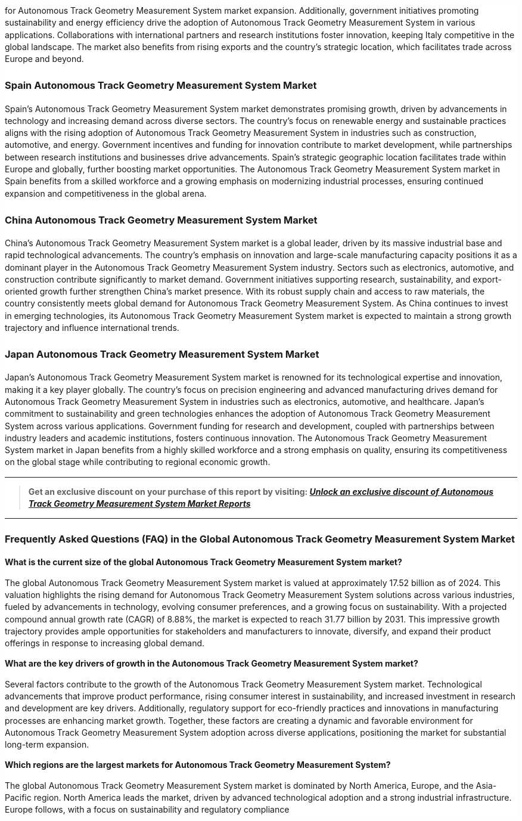 for Autonomous Track Geometry Measurement System market expansion. Additionally, government initiatives promoting sustainability and energy efficiency drive the adoption of Autonomous Track Geometry Measurement System in various applications. Collaborations with international partners and research institutions foster innovation, keeping Italy competitive in the global landscape. The market also benefits from rising exports and the country&rsquo;s strategic location, which facilitates trade across Europe and beyond.</p><h3>Spain Autonomous Track Geometry Measurement System Market</h3><p>Spain&rsquo;s Autonomous Track Geometry Measurement System market demonstrates promising growth, driven by advancements in technology and increasing demand across diverse sectors. The country&rsquo;s focus on renewable energy and sustainable practices aligns with the rising adoption of Autonomous Track Geometry Measurement System in industries such as construction, automotive, and energy. Government incentives and funding for innovation contribute to market development, while partnerships between research institutions and businesses drive advancements. Spain&rsquo;s strategic geographic location facilitates trade within Europe and globally, further boosting market opportunities. The Autonomous Track Geometry Measurement System market in Spain benefits from a skilled workforce and a growing emphasis on modernizing industrial processes, ensuring continued expansion and competitiveness in the global arena.</p><h3>China Autonomous Track Geometry Measurement System Market</h3><p>China&rsquo;s Autonomous Track Geometry Measurement System market is a global leader, driven by its massive industrial base and rapid technological advancements. The country&rsquo;s emphasis on innovation and large-scale manufacturing capacity positions it as a dominant player in the Autonomous Track Geometry Measurement System industry. Sectors such as electronics, automotive, and construction contribute significantly to market demand. Government initiatives supporting research, sustainability, and export-oriented growth further strengthen China&rsquo;s market presence. With its robust supply chain and access to raw materials, the country consistently meets global demand for Autonomous Track Geometry Measurement System. As China continues to invest in emerging technologies, its Autonomous Track Geometry Measurement System market is expected to maintain a strong growth trajectory and influence international trends.</p><h3>Japan Autonomous Track Geometry Measurement System Market</h3><p>Japan&rsquo;s Autonomous Track Geometry Measurement System market is renowned for its technological expertise and innovation, making it a key player globally. The country&rsquo;s focus on precision engineering and advanced manufacturing drives demand for Autonomous Track Geometry Measurement System in industries such as electronics, automotive, and healthcare. Japan&rsquo;s commitment to sustainability and green technologies enhances the adoption of Autonomous Track Geometry Measurement System across various applications. Government funding for research and development, coupled with partnerships between industry leaders and academic institutions, fosters continuous innovation. The Autonomous Track Geometry Measurement System market in Japan benefits from a highly skilled workforce and a strong emphasis on quality, ensuring its competitiveness on the global stage while contributing to regional economic growth.</p><hr /><blockquote><p><strong>Get an exclusive discount on your purchase of this report by visiting: <em><a href="://marketresearchpulse.com/ask-for-discount/75010?utm_source=Github&amp;utm_medium=0112">Unlock an exclusive discount of Autonomous Track Geometry Measurement System Market Reports</a></em>&nbsp;</strong></p></blockquote><hr /><h3>Frequently Asked Questions (FAQ) in the Global Autonomous Track Geometry Measurement System Market</h3><p><strong>What is the current size of the global Autonomous Track Geometry Measurement System market?</strong></p><p>The global Autonomous Track Geometry Measurement System market is valued at approximately 17.52 billion as of 2024. This valuation highlights the rising demand for Autonomous Track Geometry Measurement System solutions across various industries, fueled by advancements in technology, evolving consumer preferences, and a growing focus on sustainability. With a projected compound annual growth rate (CAGR) of 8.88%, the market is expected to reach 31.77 billion by 2031. This impressive growth trajectory provides ample opportunities for stakeholders and manufacturers to innovate, diversify, and expand their product offerings in response to increasing global demand.</p><p><strong>What are the key drivers of growth in the Autonomous Track Geometry Measurement System market?</strong></p><p>Several factors contribute to the growth of the Autonomous Track Geometry Measurement System market. Technological advancements that improve product performance, rising consumer interest in sustainability, and increased investment in research and development are key drivers. Additionally, regulatory support for eco-friendly practices and innovations in manufacturing processes are enhancing market growth. Together, these factors are creating a dynamic and favorable environment for Autonomous Track Geometry Measurement System adoption across diverse applications, positioning the market for substantial long-term expansion.</p><p><strong>Which regions are the largest markets for Autonomous Track Geometry Measurement System?</strong></p><p>The global Autonomous Track Geometry Measurement System market is dominated by North America, Europe, and the Asia-Pacific region. North America leads the market, driven by advanced technological adoption and a strong industrial infrastructure. Europe follows, with a focus on sustainability and regulatory compliance